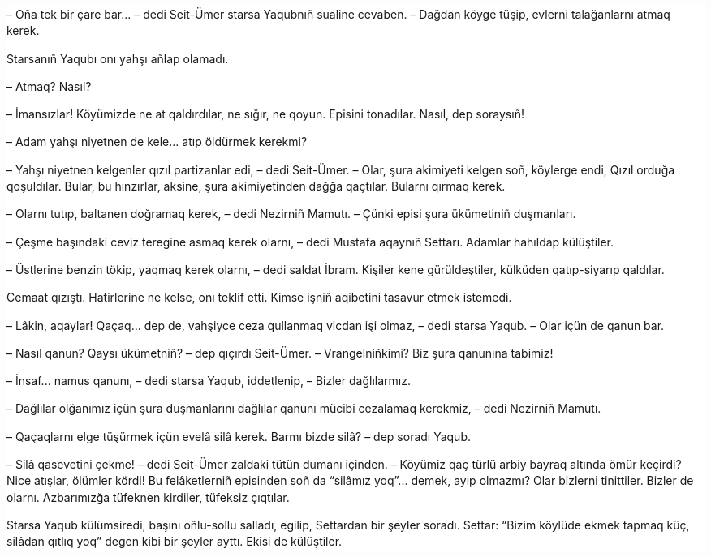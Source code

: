 – Oña tek bir çare bar... – dedi Seit-Ümer starsa Yaqubnıñ sualine cevaben. – Dağdan köyge tüşip, evlerni talağanlarnı atmaq kerek.

Starsanıñ Yaqubı onı yahşı añlap olamadı.

– Atmaq?
Nasıl?

– İmansızlar!
Köyümizde ne at qaldırdılar, ne sığır, ne qoyun.
Episini tonadılar.
Nasıl, dep soraysıñ!

– Adam yahşı niyetnen de kele... atıp öldürmek kerekmi?

– Yahşı niyetnen kelgenler qızıl partizanlar edi, – dedi Seit-Ümer. – Olar, şura akimiyeti kelgen soñ, köylerge endi, Qızıl orduğa qoşuldılar.
Bular, bu hınzırlar, aksine, şura akimiyetinden dağğa qaçtılar.
Bularnı qırmaq kerek.

– Olarnı tutıp, baltanen doğramaq kerek, – dedi Nezirniñ Mamutı. – Çünki episi şura ükümetiniñ duşmanları.

– Çeşme başındaki ceviz teregine asmaq kerek olarnı, – dedi Mustafa aqaynıñ Settarı.
Adamlar hahıldap külüştiler.

– Üstlerine benzin tökip, yaqmaq kerek olarnı, – dedi saldat İbram.
Kişiler kene gürüldeştiler, külküden qatıp-siyarıp qaldılar.

Cemaat qızıştı.
Hatirlerine ne kelse, onı teklif etti.
Kimse işniñ aqibetini tasavur etmek istemedi.

– Lâkin, aqaylar!
Qaçaq... dep de, vahşiyce ceza qullanmaq vicdan işi olmaz, – dedi starsa Yaqub. – Olar içün de qanun bar.

– Nasıl qanun?
Qaysı ükümetniñ? – dep qıçırdı Seit-Ümer. – Vrangelniñkimi?
Biz şura qanunına tabimiz!

– İnsaf... namus qanunı, – dedi starsa Yaqub, iddetlenip, – Bizler dağlılarmız.

– Dağlılar olğanımız içün şura duşmanlarını dağlılar qanunı mücibi cezalamaq kerekmiz, – dedi Nezirniñ Mamutı.

– Qaçaqlarnı elge tüşürmek içün evelâ silâ kerek.
Barmı bizde silâ? – dep soradı Yaqub.

– Silâ qasevetini çekme! – dedi Seit-Ümer zaldaki tütün dumanı içinden. – Köyümiz qaç türlü arbiy bayraq altında ömür keçirdi?
Nice atışlar, ölümler kördi!
Bu felâketlerniñ episinden soñ da “silâmız yoq”... demek, ayıp olmazmı?
Olar bizlerni tinittiler.
Bizler de olarnı.
Azbarımızğa tüfeknen kirdiler, tüfeksiz çıqtılar.

Starsa Yaqub külümsiredi, başını oñlu-sollu salladı, egilip, Settardan bir şeyler soradı.
Settar: “Bizim köylüde ekmek tapmaq küç, silâdan qıtlıq yoq” degen kibi bir şeyler ayttı.
Ekisi de külüştiler.
